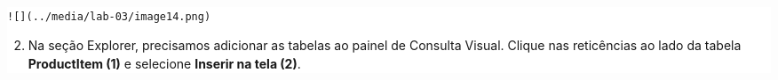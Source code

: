     ![](../media/lab-03/image14.png)

2. Na seção Explorer, precisamos adicionar as tabelas ao painel de
    Consulta Visual. Clique nas reticências ao lado da tabela
    **ProductItem (1)** e selecione **Inserir na tela (2)**.
